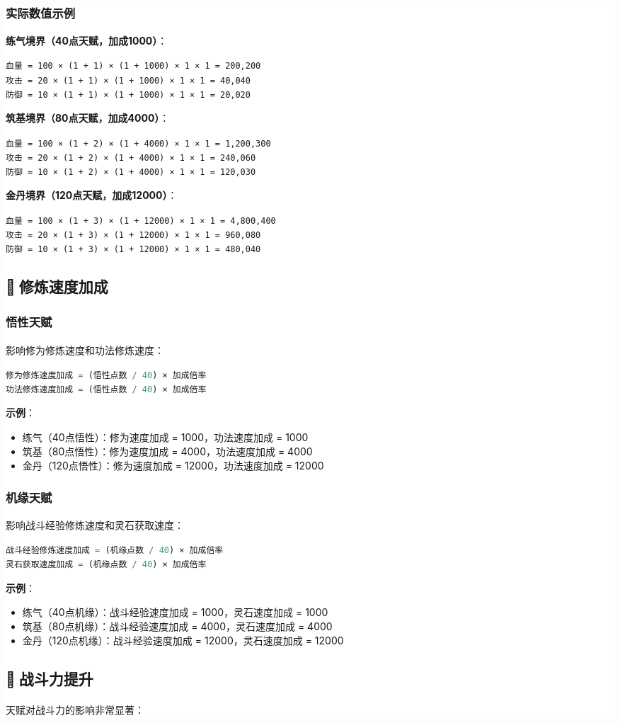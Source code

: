 ### 实际数值示例

**练气境界（40点天赋，加成1000）**：
```
血量 = 100 × (1 + 1) × (1 + 1000) × 1 × 1 = 200,200
攻击 = 20 × (1 + 1) × (1 + 1000) × 1 × 1 = 40,040
防御 = 10 × (1 + 1) × (1 + 1000) × 1 × 1 = 20,020
```

**筑基境界（80点天赋，加成4000）**：
```
血量 = 100 × (1 + 2) × (1 + 4000) × 1 × 1 = 1,200,300
攻击 = 20 × (1 + 2) × (1 + 4000) × 1 × 1 = 240,060
防御 = 10 × (1 + 2) × (1 + 4000) × 1 × 1 = 120,030
```

**金丹境界（120点天赋，加成12000）**：
```
血量 = 100 × (1 + 3) × (1 + 12000) × 1 × 1 = 4,800,400
攻击 = 20 × (1 + 3) × (1 + 12000) × 1 × 1 = 960,080
防御 = 10 × (1 + 3) × (1 + 12000) × 1 × 1 = 480,040
```

## 🚀 修炼速度加成

### 悟性天赋
影响修为修炼速度和功法修炼速度：

```javascript
修为修炼速度加成 = (悟性点数 / 40) × 加成倍率
功法修炼速度加成 = (悟性点数 / 40) × 加成倍率
```

**示例**：
- 练气（40点悟性）：修为速度加成 = 1000，功法速度加成 = 1000
- 筑基（80点悟性）：修为速度加成 = 4000，功法速度加成 = 4000
- 金丹（120点悟性）：修为速度加成 = 12000，功法速度加成 = 12000

### 机缘天赋
影响战斗经验修炼速度和灵石获取速度：

```javascript
战斗经验修炼速度加成 = (机缘点数 / 40) × 加成倍率
灵石获取速度加成 = (机缘点数 / 40) × 加成倍率
```

**示例**：
- 练气（40点机缘）：战斗经验速度加成 = 1000，灵石速度加成 = 1000
- 筑基（80点机缘）：战斗经验速度加成 = 4000，灵石速度加成 = 4000
- 金丹（120点机缘）：战斗经验速度加成 = 12000，灵石速度加成 = 12000

## 💪 战斗力提升

天赋对战斗力的影响非常显著：
